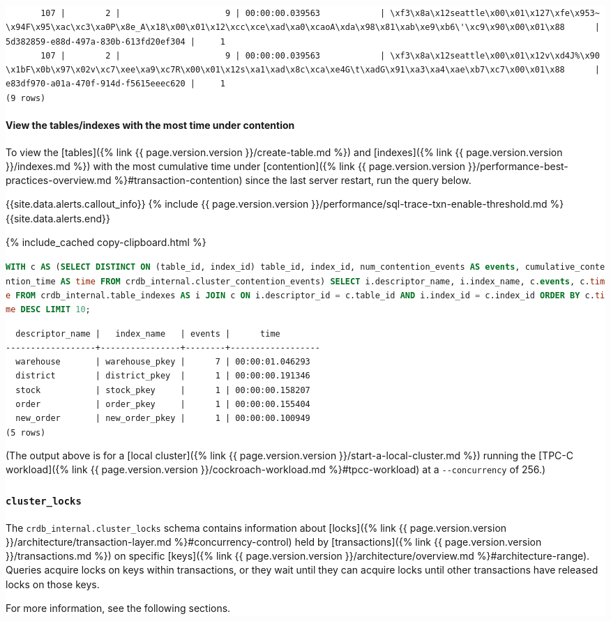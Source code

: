 ~~~
       107 |        2 |                     9 | 00:00:00.039563            | \xf3\x8a\x12seattle\x00\x01\x127\xfe\x953~\x94F\x95\xac\xc3\xa0P\x8e_A\x18\x00\x01\x12\xcc\xce\xad\xa0\xcaoA\xda\x98\x81\xab\xe9\xb6\'\xc9\x90\x00\x01\x88      | 5d382859-e88d-497a-830b-613fd20ef304 |     1
       107 |        2 |                     9 | 00:00:00.039563            | \xf3\x8a\x12seattle\x00\x01\x12v\xd4J%\x90\x1bF\x0b\x97\x02v\xc7\xee\xa9\xc7R\x00\x01\x12s\xa1\xad\x8c\xca\xe4G\t\xadG\x91\xa3\xa4\xae\xb7\xc7\x00\x01\x88      | e83df970-a01a-470f-914d-f5615eeec620 |     1
(9 rows)
~~~

#### View the tables/indexes with the most time under contention

To view the [tables]({% link {{ page.version.version }}/create-table.md %}) and [indexes]({% link {{ page.version.version }}/indexes.md %}) with the most cumulative time under [contention]({% link {{ page.version.version }}/performance-best-practices-overview.md %}#transaction-contention) since the last server restart, run the query below.

{{site.data.alerts.callout_info}}
{% include {{ page.version.version }}/performance/sql-trace-txn-enable-threshold.md %}
{{site.data.alerts.end}}

{% include_cached copy-clipboard.html %}
~~~ sql
WITH c AS (SELECT DISTINCT ON (table_id, index_id) table_id, index_id, num_contention_events AS events, cumulative_contention_time AS time FROM crdb_internal.cluster_contention_events) SELECT i.descriptor_name, i.index_name, c.events, c.time FROM crdb_internal.table_indexes AS i JOIN c ON i.descriptor_id = c.table_id AND i.index_id = c.index_id ORDER BY c.time DESC LIMIT 10;
~~~

~~~
  descriptor_name |   index_name   | events |      time
------------------+----------------+--------+------------------
  warehouse       | warehouse_pkey |      7 | 00:00:01.046293
  district        | district_pkey  |      1 | 00:00:00.191346
  stock           | stock_pkey     |      1 | 00:00:00.158207
  order           | order_pkey     |      1 | 00:00:00.155404
  new_order       | new_order_pkey |      1 | 00:00:00.100949
(5 rows)
~~~

(The output above is for a [local cluster]({% link {{ page.version.version }}/start-a-local-cluster.md %}) running the [TPC-C workload]({% link {{ page.version.version }}/cockroach-workload.md %}#tpcc-workload) at a `--concurrency` of 256.)

### `cluster_locks`

The `crdb_internal.cluster_locks` schema contains information about [locks]({% link {{ page.version.version }}/architecture/transaction-layer.md %}#concurrency-control) held by [transactions]({% link {{ page.version.version }}/transactions.md %}) on specific [keys]({% link {{ page.version.version }}/architecture/overview.md %}#architecture-range). Queries acquire locks on keys within transactions, or they wait until they can acquire locks until other transactions have released locks on those keys.

For more information, see the following sections.

